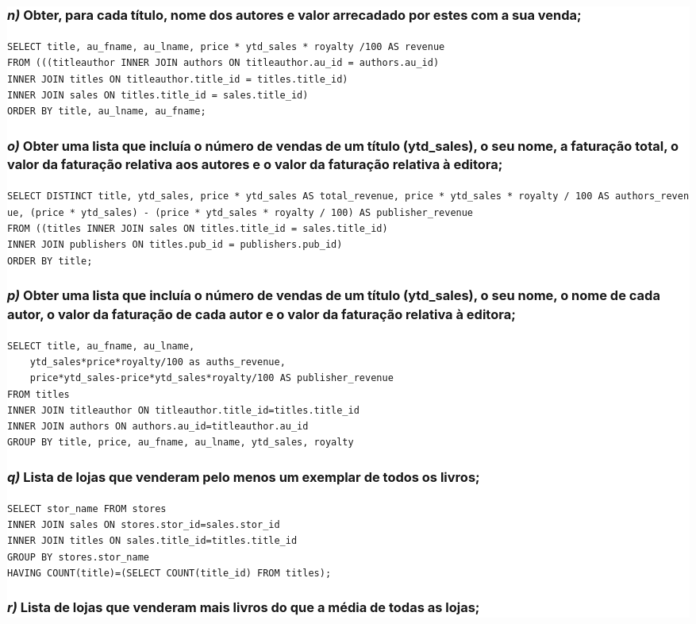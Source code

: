 ### _n)_ Obter, para cada título, nome dos autores e valor arrecadado por estes com a sua venda;

```
SELECT title, au_fname, au_lname, price * ytd_sales * royalty /100 AS revenue
FROM (((titleauthor INNER JOIN authors ON titleauthor.au_id = authors.au_id)
INNER JOIN titles ON titleauthor.title_id = titles.title_id)
INNER JOIN sales ON titles.title_id = sales.title_id)
ORDER BY title, au_lname, au_fname;
```

### _o)_ Obter uma lista que incluía o número de vendas de um título (ytd_sales), o seu nome, a faturação total, o valor da faturação relativa aos autores e o valor da faturação relativa à editora;

```
SELECT DISTINCT title, ytd_sales, price * ytd_sales AS total_revenue, price * ytd_sales * royalty / 100 AS authors_revenue, (price * ytd_sales) - (price * ytd_sales * royalty / 100) AS publisher_revenue
FROM ((titles INNER JOIN sales ON titles.title_id = sales.title_id)
INNER JOIN publishers ON titles.pub_id = publishers.pub_id)
ORDER BY title;
```

### _p)_ Obter uma lista que incluía o número de vendas de um título (ytd_sales), o seu nome, o nome de cada autor, o valor da faturação de cada autor e o valor da faturação relativa à editora;

```
SELECT title, au_fname, au_lname,
	ytd_sales*price*royalty/100 as auths_revenue,
	price*ytd_sales-price*ytd_sales*royalty/100 AS publisher_revenue
FROM titles
INNER JOIN titleauthor ON titleauthor.title_id=titles.title_id
INNER JOIN authors ON authors.au_id=titleauthor.au_id
GROUP BY title, price, au_fname, au_lname, ytd_sales, royalty
```

### _q)_ Lista de lojas que venderam pelo menos um exemplar de todos os livros;

```
SELECT stor_name FROM stores
INNER JOIN sales ON stores.stor_id=sales.stor_id
INNER JOIN titles ON sales.title_id=titles.title_id
GROUP BY stores.stor_name
HAVING COUNT(title)=(SELECT COUNT(title_id) FROM titles);
```

### _r)_ Lista de lojas que venderam mais livros do que a média de todas as lojas;
